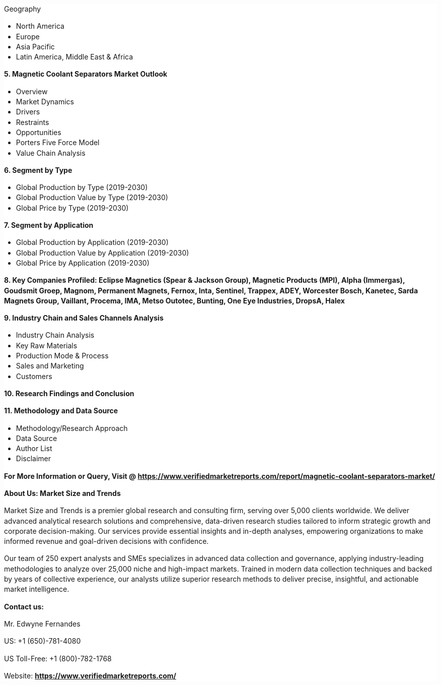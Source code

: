 Geography</strong></p><ul> <li>North America</li> <li>Europe</li> <li>Asia Pacific</li> <li>Latin America, Middle East &amp; Africa</li></ul><p><strong>5. Magnetic Coolant Separators Market Outlook</strong></p><ul><li>Overview</li><li>Market Dynamics</li><li>Drivers</li><li>Restraints</li><li>Opportunities</li><li>Porters Five Force Model</li><li>Value Chain Analysis&nbsp;</li></ul><p><strong>6. Segment by Type</strong></p><ul><li>Global Production by Type (2019-2030)</li><li>Global Production Value by Type (2019-2030)</li><li>Global Price by Type (2019-2030)</li></ul><p><strong>7. Segment by Application</strong></p><ul><li>Global Production by Application (2019-2030)</li><li>Global Production Value by Application (2019-2030)</li><li>Global Price by Application (2019-2030)</li></ul><p><strong>8. Key Companies Profiled: Eclipse Magnetics (Spear & Jackson Group), Magnetic Products (MPI), Alpha (Immergas), Goudsmit Groep, Magnom, Permanent Magnets, Fernox, Inta, Sentinel, Trappex, ADEY, Worcester Bosch, Kanetec, Sarda Magnets Group, Vaillant, Procema, IMA, Metso Outotec, Bunting, One Eye Industries, DropsA, Halex</strong></p><p><strong>9. Industry Chain and Sales Channels Analysis</strong></p><ul><li>Industry Chain Analysis</li><li>Key Raw Materials</li><li>Production Mode &amp; Process</li><li>Sales and Marketing</li><li>Customers</li></ul><p><strong>10. Research Findings and Conclusion</strong></p><p><strong>11. Methodology and Data Source</strong></p><ul><li>Methodology/Research Approach</li><li>Data Source</li><li>Author List</li><li>Disclaimer</li></ul></p><p><strong>For More Information or Query, Visit @ <a href="https://www.verifiedmarketreports.com/report/magnetic-coolant-separators-market/">https://www.verifiedmarketreports.com/report/magnetic-coolant-separators-market/</a></strong></p><p><strong>About Us: Market Size and Trends</strong></p><p>Market Size and Trends is a premier global research and consulting firm, serving over 5,000 clients worldwide. We deliver advanced analytical research solutions and comprehensive, data-driven research studies tailored to inform strategic growth and corporate decision-making. Our services provide essential insights and in-depth analyses, empowering organizations to make informed revenue and goal-driven decisions with confidence.</p><p>Our team of 250 expert analysts and SMEs specializes in advanced data collection and governance, applying industry-leading methodologies to analyze over 25,000 niche and high-impact markets. Trained in modern data collection techniques and backed by years of collective experience, our analysts utilize superior research methods to deliver precise, insightful, and actionable market intelligence.</p><p><strong>Contact us:</strong></p><p>Mr. Edwyne Fernandes</p><p>US: +1 (650)-781-4080</p><p>US Toll-Free: +1 (800)-782-1768</p><p>Website: <strong><a href="https://www.verifiedmarketreports.com/">https://www.verifiedmarketreports.com/</a></strong></p>
